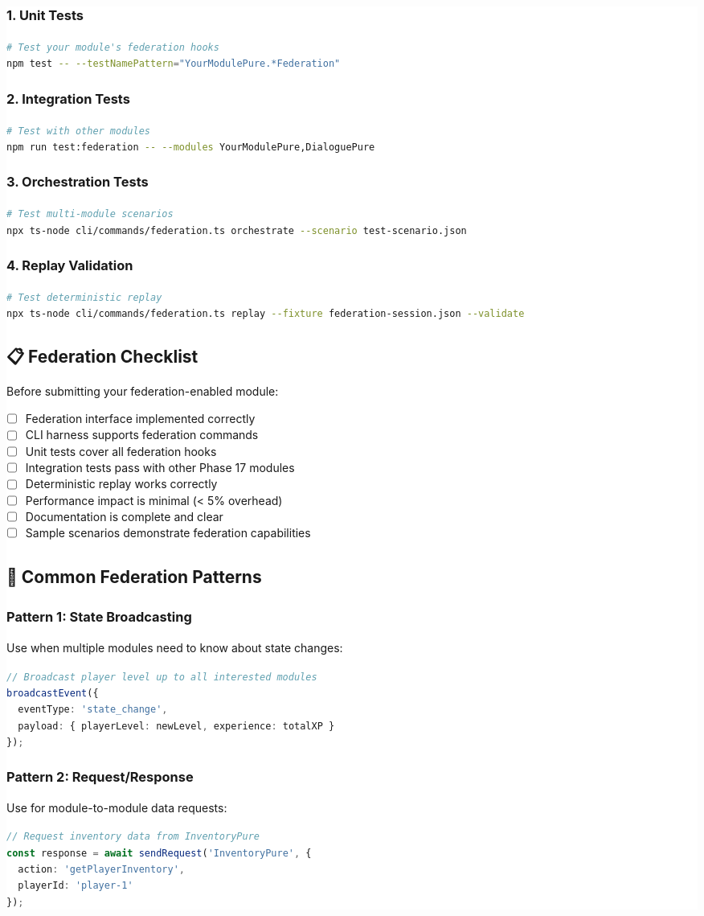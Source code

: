 ### 1. Unit Tests
```bash
# Test your module's federation hooks
npm test -- --testNamePattern="YourModulePure.*Federation"
```

### 2. Integration Tests
```bash
# Test with other modules
npm run test:federation -- --modules YourModulePure,DialoguePure
```

### 3. Orchestration Tests
```bash
# Test multi-module scenarios
npx ts-node cli/commands/federation.ts orchestrate --scenario test-scenario.json
```

### 4. Replay Validation
```bash
# Test deterministic replay
npx ts-node cli/commands/federation.ts replay --fixture federation-session.json --validate
```

## 📋 Federation Checklist

Before submitting your federation-enabled module:

- [ ] Federation interface implemented correctly
- [ ] CLI harness supports federation commands
- [ ] Unit tests cover all federation hooks
- [ ] Integration tests pass with other Phase 17 modules
- [ ] Deterministic replay works correctly
- [ ] Performance impact is minimal (< 5% overhead)
- [ ] Documentation is complete and clear
- [ ] Sample scenarios demonstrate federation capabilities

## 🎯 Common Federation Patterns

### Pattern 1: State Broadcasting
Use when multiple modules need to know about state changes:
```typescript
// Broadcast player level up to all interested modules
broadcastEvent({
  eventType: 'state_change',
  payload: { playerLevel: newLevel, experience: totalXP }
});
```

### Pattern 2: Request/Response
Use for module-to-module data requests:
```typescript
// Request inventory data from InventoryPure
const response = await sendRequest('InventoryPure', {
  action: 'getPlayerInventory',
  playerId: 'player-1'
});
```
